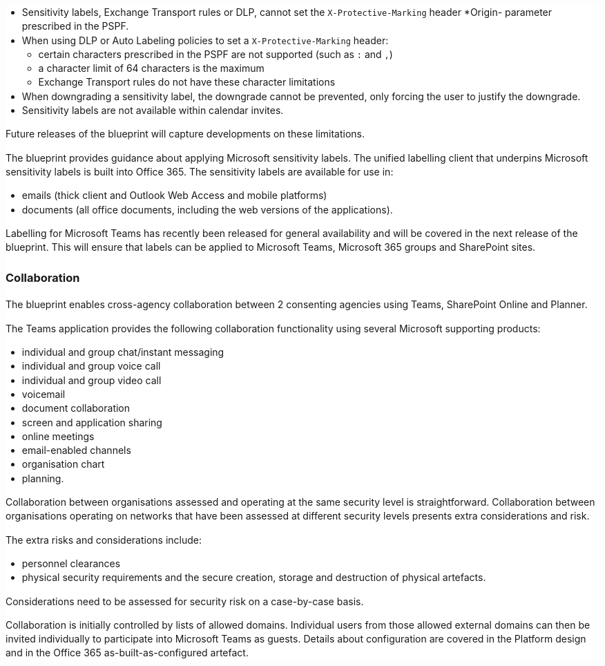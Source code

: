 - Sensitivity labels, Exchange Transport rules or DLP, cannot set the `X-Protective-Marking` header *Origin- parameter prescribed in the PSPF.
- When using DLP or Auto Labeling policies to set a  `X-Protective-Marking` header:
  - certain characters prescribed in the PSPF are not supported (such as `:` and `,`) 
  - a character limit of 64 characters is the maximum
  - Exchange Transport rules do not have these character limitations
- When downgrading a sensitivity label, the downgrade cannot be prevented, only forcing the user to justify the downgrade. 
- Sensitivity labels are not available within calendar invites.

Future releases of the blueprint will capture developments on these limitations.

The blueprint provides guidance about applying Microsoft sensitivity labels. The unified labelling client that underpins Microsoft sensitivity labels is built into Office 365. The sensitivity labels are available for use in:

- emails (thick client and Outlook Web Access and mobile platforms)
- documents (all office documents, including the web versions of the applications).

Labelling for Microsoft Teams has recently been released for general availability and will be covered in the next release of the blueprint. This will ensure that labels can be applied to Microsoft Teams, Microsoft 365 groups and SharePoint sites.

### Collaboration

The blueprint enables cross-agency collaboration between 2 consenting agencies using Teams, SharePoint Online and Planner.

The Teams application provides the following collaboration functionality using several Microsoft supporting products:

- individual and group chat/instant messaging
- individual and group voice call
- individual and group video call
- voicemail
- document collaboration
- screen and application sharing
- online meetings
- email-enabled channels
- organisation chart
- planning.

Collaboration between organisations assessed and operating at the same security level is straightforward. Collaboration between organisations operating on networks that have been assessed at different security levels presents extra considerations and risk. 

The extra risks and considerations include:

- personnel clearances
- physical security requirements and the secure creation, storage and destruction of physical artefacts. 

Considerations need to be assessed for security risk on a case-by-case basis.

Collaboration is initially controlled by lists of allowed domains. Individual users from those allowed external domains can then be invited individually to participate into Microsoft Teams as guests. Details about configuration are covered in the Platform design and in the Office 365 as-built-as-configured artefact.
